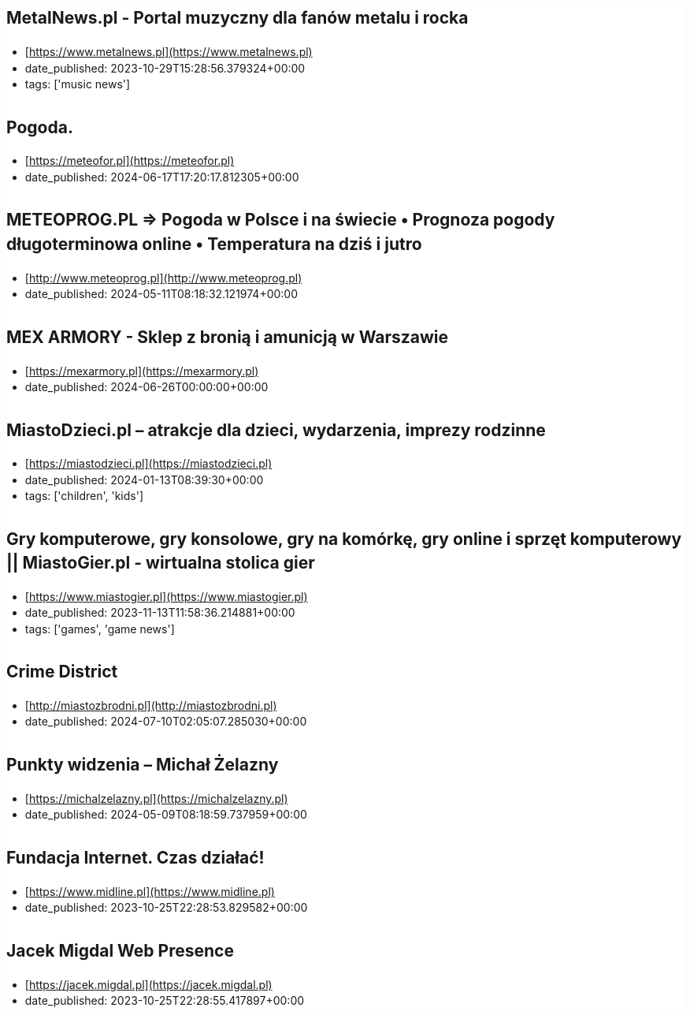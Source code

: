  ## MetalNews.pl - Portal muzyczny dla fanów metalu i rocka
 - [https://www.metalnews.pl](https://www.metalnews.pl)
 - date_published: 2023-10-29T15:28:56.379324+00:00
 - tags: ['music news']

 ## Pogoda.
 - [https://meteofor.pl](https://meteofor.pl)
 - date_published: 2024-06-17T17:20:17.812305+00:00

 ## METEOPROG.PL ⇒ Pogoda w Polsce i na świecie • Prognoza pogody długoterminowa online • Temperatura na dziś i jutro
 - [http://www.meteoprog.pl](http://www.meteoprog.pl)
 - date_published: 2024-05-11T08:18:32.121974+00:00

 ## MEX ARMORY - Sklep z bronią i amunicją w Warszawie
 - [https://mexarmory.pl](https://mexarmory.pl)
 - date_published: 2024-06-26T00:00:00+00:00

 ## MiastoDzieci.pl – atrakcje dla dzieci, wydarzenia, imprezy rodzinne
 - [https://miastodzieci.pl](https://miastodzieci.pl)
 - date_published: 2024-01-13T08:39:30+00:00
 - tags: ['children', 'kids']

 ## Gry komputerowe, gry konsolowe, gry na komórkę, gry online i sprzęt komputerowy || MiastoGier.pl - wirtualna stolica gier
 - [https://www.miastogier.pl](https://www.miastogier.pl)
 - date_published: 2023-11-13T11:58:36.214881+00:00
 - tags: ['games', 'game news']

 ## Crime District
 - [http://miastozbrodni.pl](http://miastozbrodni.pl)
 - date_published: 2024-07-10T02:05:07.285030+00:00

 ## Punkty widzenia – Michał Żelazny
 - [https://michalzelazny.pl](https://michalzelazny.pl)
 - date_published: 2024-05-09T08:18:59.737959+00:00

 ## Fundacja Internet. Czas działać!
 - [https://www.midline.pl](https://www.midline.pl)
 - date_published: 2023-10-25T22:28:53.829582+00:00

 ## Jacek Migdal Web Presence
 - [https://jacek.migdal.pl](https://jacek.migdal.pl)
 - date_published: 2023-10-25T22:28:55.417897+00:00
